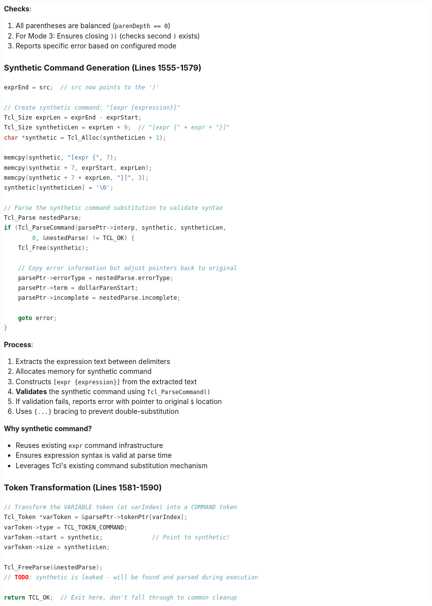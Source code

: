 **Checks**:
1. All parentheses are balanced (`parenDepth == 0`)
2. For Mode 3: Ensures closing `))` (checks second `)` exists)
3. Reports specific error based on configured mode

### Synthetic Command Generation (Lines 1555-1579)

```c
exprEnd = src;  // src now points to the ')'

// Create synthetic command: "[expr {expression}]"
Tcl_Size exprLen = exprEnd - exprStart;
Tcl_Size syntheticLen = exprLen + 9;  // "[expr {" + expr + "}]"
char *synthetic = Tcl_Alloc(syntheticLen + 1);

memcpy(synthetic, "[expr {", 7);
memcpy(synthetic + 7, exprStart, exprLen);
memcpy(synthetic + 7 + exprLen, "}]", 3);
synthetic[syntheticLen] = '\0';

// Parse the synthetic command substitution to validate syntax
Tcl_Parse nestedParse;
if (Tcl_ParseCommand(parsePtr->interp, synthetic, syntheticLen,
        0, &nestedParse) != TCL_OK) {
    Tcl_Free(synthetic);
    
    // Copy error information but adjust pointers back to original
    parsePtr->errorType = nestedParse.errorType;
    parsePtr->term = dollarParenStart;
    parsePtr->incomplete = nestedParse.incomplete;
    
    goto error;
}
```

**Process**:
1. Extracts the expression text between delimiters
2. Allocates memory for synthetic command
3. Constructs `[expr {expression}]` from the extracted text
4. **Validates** the synthetic command using `Tcl_ParseCommand()`
5. If validation fails, reports error with pointer to original `$` location
6. Uses `{...}` bracing to prevent double-substitution

**Why synthetic command?**
- Reuses existing `expr` command infrastructure
- Ensures expression syntax is valid at parse time
- Leverages Tcl's existing command substitution mechanism

### Token Transformation (Lines 1581-1590)

```c
// Transform the VARIABLE token (at varIndex) into a COMMAND token
Tcl_Token *varToken = &parsePtr->tokenPtr[varIndex];
varToken->type = TCL_TOKEN_COMMAND;
varToken->start = synthetic;              // Point to synthetic!
varToken->size = syntheticLen;

Tcl_FreeParse(&nestedParse);
// TODO: synthetic is leaked - will be found and parsed during execution

return TCL_OK;  // Exit here, don't fall through to common cleanup
```
